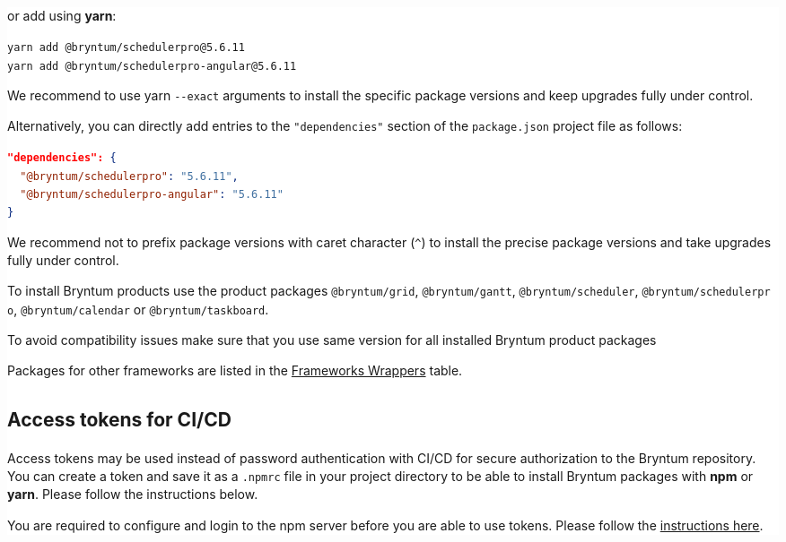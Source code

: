 or add using **yarn**:

```shell
yarn add @bryntum/schedulerpro@5.6.11
yarn add @bryntum/schedulerpro-angular@5.6.11
```

<div class="note">

We recommend to use yarn <code>--exact</code> arguments to install the specific package versions and keep upgrades fully under 
control.

</div>

Alternatively, you can directly add entries to the `"dependencies"` section of the `package.json` project file as follows:

```json
"dependencies": {
  "@bryntum/schedulerpro": "5.6.11",
  "@bryntum/schedulerpro-angular": "5.6.11"
}
```

<div class="note">

We recommend not to prefix package versions with caret character (<code>^</code>) to install the precise package versions and 
take upgrades fully under control.

</div>

To install Bryntum products use the product packages `@bryntum/grid`, `@bryntum/gantt`, `@bryntum/scheduler`,
`@bryntum/schedulerpro`, `@bryntum/calendar` or `@bryntum/taskboard`.

<div class="note">

To avoid compatibility issues make sure that you use same version for all installed Bryntum product packages

</div>

Packages for other frameworks are listed in the
[Frameworks Wrappers](#SchedulerPro/guides/npm-repository.md#frameworks-wrappers) table.

## Access tokens for CI/CD

Access tokens may be used instead of password authentication with CI/CD for secure authorization to the Bryntum 
repository. You can create a token and save it as a `.npmrc` file in your project directory to be able to install
Bryntum packages with **npm** or **yarn**. Please follow the instructions below.

<div class="note">

You are required to configure and login to the npm server before you are able to use tokens. Please follow the
<a href="#SchedulerPro/guides/npm-repository.md#repository-access">instructions here</a>.
